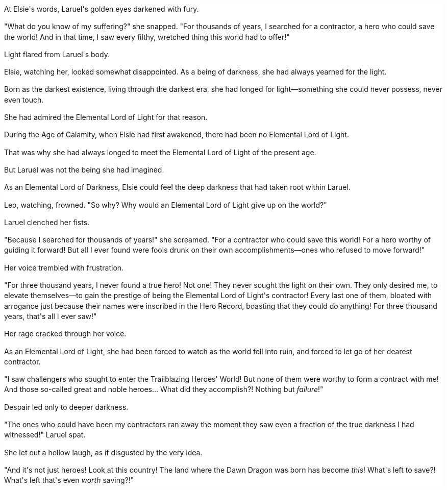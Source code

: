 At Elsie's words, Laruel's golden eyes darkened with fury. 

"What do you know of my suffering?" she snapped. "For thousands of years, I searched for a contractor, a hero who could save the world! And in that time, I saw every filthy, wretched thing this world had to offer!" 

Light flared from Laruel's body. 

Elsie, watching her, looked somewhat disappointed. As a being of darkness, she had always yearned for the light. 

Born as the darkest existence, living through the darkest era, she had longed for light—something she could never possess, never even touch. 

She had admired the Elemental Lord of Light for that reason. 

During the Age of Calamity, when Elsie had first awakened, there had been no Elemental Lord of Light. 

That was why she had always longed to meet the Elemental Lord of Light of the present age. 

But Laruel was not the being she had imagined. 

As an Elemental Lord of Darkness, Elsie could feel the deep darkness that had taken root within Laruel. 

Leo, watching, frowned. "So why? Why would an Elemental Lord of Light give up on the world?" 

Laruel clenched her fists. 

"Because I searched for thousands of years!" she screamed. "For a contractor who could save this world! For a hero worthy of guiding it forward! But all I ever found were fools drunk on their own accomplishments—ones who refused to move forward!" 

Her voice trembled with frustration. 

"For three thousand years, I never found a true hero! Not one! They never sought the light on their own. They only desired me, to elevate themselves—to gain the prestige of being the Elemental Lord of Light's contractor! Every last one of them, bloated with arrogance just because their names were inscribed in the Hero Record, boasting that they could do anything! For three thousand years, that's all I ever saw!" 

Her rage cracked through her voice. 

As an Elemental Lord of Light, she had been forced to watch as the world fell into ruin, and forced to let go of her dearest contractor. 

"I saw challengers who sought to enter the Trailblazing Heroes' World! But none of them were worthy to form a contract with me! And those so-called great and noble heroes… What did they accomplish?! Nothing but *failure*!" 

Despair led only to deeper darkness. 

"The ones who could have been my contractors ran away the moment they saw even a fraction of the true darkness I had witnessed!" Laruel spat. 

She let out a hollow laugh, as if disgusted by the very idea. 

"And it's not just heroes! Look at this country! The land where the Dawn Dragon was born has become *this*! What's left to save?! What's left that's even *worth* saving?!" 
